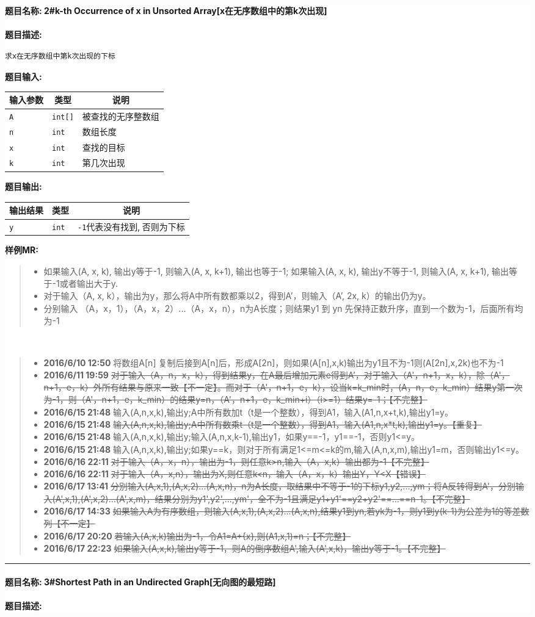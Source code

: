 
#### **题目名称:** 2#k-th Occurrence of x in Unsorted Array[x在无序数组中的第k次出现]
**题目描述:**

	求x在无序数组中第k次出现的下标

**题目输入:**

| 输入参数 | 类型 | 说明 |
| -------- | ---- | ---- |
| `A` | `int[]` | 被查找的无序整数组 |
| `n` | `int` | 数组长度 |
| `x` | `int` | 查找的目标 |
| `k` | `int` | 第几次出现 |

**题目输出:**

| 输出结果 | 类型 | 说明 |
| -------- | ---- | ---- |
| `y` | `int` | `-1`代表没有找到, 否则为下标 |

**样例MR:**

> -  如果输入(A, x, k), 输出y等于-1, 则输入(A, x, k+1), 输出也等于-1;
	如果输入(A, x, k), 输出y不等于-1, 则输入(A, x, k+1), 输出等于-1或者输出大于y.
> -  对于输入（A, x, k），输出为y，那么将A中所有数都乘以2，得到A’，则输入（A’, 2x, k）的输出仍为y。
> -  分别输入 （A，x，1），（A，x，2）...（A，x，n），n为A长度；则结果y1 到 yn 先保持正数升序，直到一个数为-1，后面所有均为-1

<br>

> - **2016/6/10 12:50** 将数组A[n] 复制后接到A[n]后，形成A[2n]，则如果(A[n],x,k)输出为y1且不为-1则(A[2n],x,2k)也不为-1
> - **2016/6/11 19:59** <del>对于输入（A，n，x，k），得到结果y，在A最后增加元素e得到A’，对于输入（A'，n+1，x，k），除（A'，n+1，e，k）外所有结果与原来一致【不一定】。而对于（A'，n+1，e，k），设当k=k_min时，(A，n，e，k_min）结果y第一次为-1，则（A'，n+1，e，k_min）的结果y=n，（A'，n+1，e，k_min+i）（i>=1）结果y=-1；【不完整】</del>
>- **2016/6/15 21:48** 输入(A,n,x,k),输出y;A中所有数加t（t是一个整数），得到A1，输入(A1,n,x+t,k),输出y1=y。
>- **2016/6/15 21:48** <del>输入(A,n,x,k),输出y;A中所有数乘t（t是一个整数），得到A1，输入(A1,n,x*t,k),输出y1=y。【重复】</del>
>- **2016/6/15 21:48** 输入(A,n,x,k),输出y;输入(A,n,x,k-1),输出y1，如果y==-1，y1==-1，否则y1<=y。
>- **2016/6/15 21:48** 输入(A,n,x,k),输出y;如果y==k，则对于所有满足1<=m<=k的m,输入(A,n,x,m),输出y1=m，否则输出y1<=y。
>- **2016/6/16 22:11** <del>对于输入（A，x，n），输出为-1，则任意k>n,输入（A，x,k）输出都为-1【不完整】</del>
>- **2016/6/16 22:11** <del>对于输入（A，x,n），输出为X,则任意k<n，输入（A，x，k）输出Y，Y<X【错误】</del>
>- **2016/6/17 13:41** <del>分别输入(A,x,1),(A,x,2)...(A,x,n)，n为A长度，取结果中不等于-1的下标y1,y2,...,ym；将A反转得到A'，分别输入(A',x,1),(A',x,2)...(A',x,m)，结果分别为y1',y2',...,ym'，全不为-1且满足y1+y1'==y2+y2'==...==n-1。【不完整】</del>
>- **2016/6/17 14:33** <del>如果输入A为有序数组，则输入(A,x,1),(A,x,2)...(A,x,n),结果y1到yn,若yk为-1，则y1到y(k-1)为公差为1的等差数列【不一定】</del>
>- **2016/6/17 20:20** <del>若输入(A,x,k)输出为-1，令A1=A+{x},则(A1,x,1)=n；【不完整】</del>
>- **2016/6/17 22:23** <del>如果输入(A,x,k),输出y等于-1，则A的倒序数组A',输入(A',x,k)，输出y等于-1。【不完整】</del>

---

#### **题目名称:** 3#Shortest Path in an Undirected Graph[无向图的最短路]
**题目描述:**
